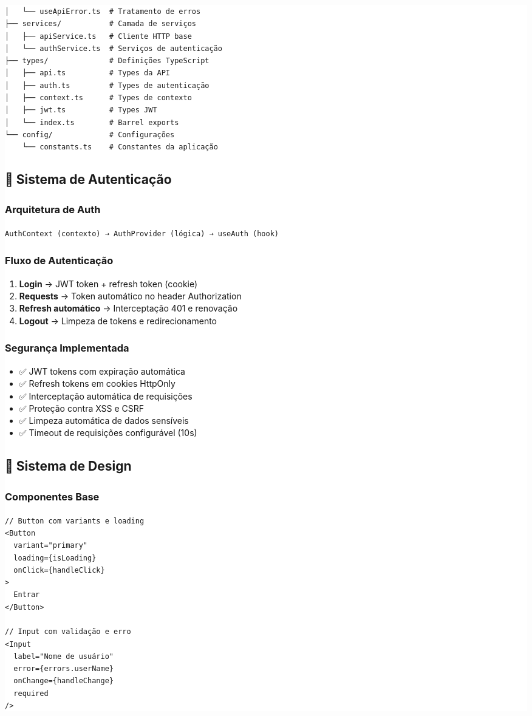 ```
│   └── useApiError.ts  # Tratamento de erros
├── services/           # Camada de serviços
│   ├── apiService.ts   # Cliente HTTP base
│   └── authService.ts  # Serviços de autenticação
├── types/              # Definições TypeScript
│   ├── api.ts          # Types da API
│   ├── auth.ts         # Types de autenticação
│   ├── context.ts      # Types de contexto
│   ├── jwt.ts          # Types JWT
│   └── index.ts        # Barrel exports
└── config/             # Configurações
    └── constants.ts    # Constantes da aplicação
```

## 🔐 Sistema de Autenticação

### Arquitetura de Auth

```
AuthContext (contexto) → AuthProvider (lógica) → useAuth (hook)
```

### Fluxo de Autenticação

1. **Login** → JWT token + refresh token (cookie)
2. **Requests** → Token automático no header Authorization
3. **Refresh automático** → Interceptação 401 e renovação
4. **Logout** → Limpeza de tokens e redirecionamento

### Segurança Implementada

- ✅ JWT tokens com expiração automática
- ✅ Refresh tokens em cookies HttpOnly
- ✅ Interceptação automática de requisições
- ✅ Proteção contra XSS e CSRF
- ✅ Limpeza automática de dados sensíveis
- ✅ Timeout de requisições configurável (10s)

## 🎨 Sistema de Design

### Componentes Base

```tsx
// Button com variants e loading
<Button
  variant="primary"
  loading={isLoading}
  onClick={handleClick}
>
  Entrar
</Button>

// Input com validação e erro
<Input
  label="Nome de usuário"
  error={errors.userName}
  onChange={handleChange}
  required
/>
```
